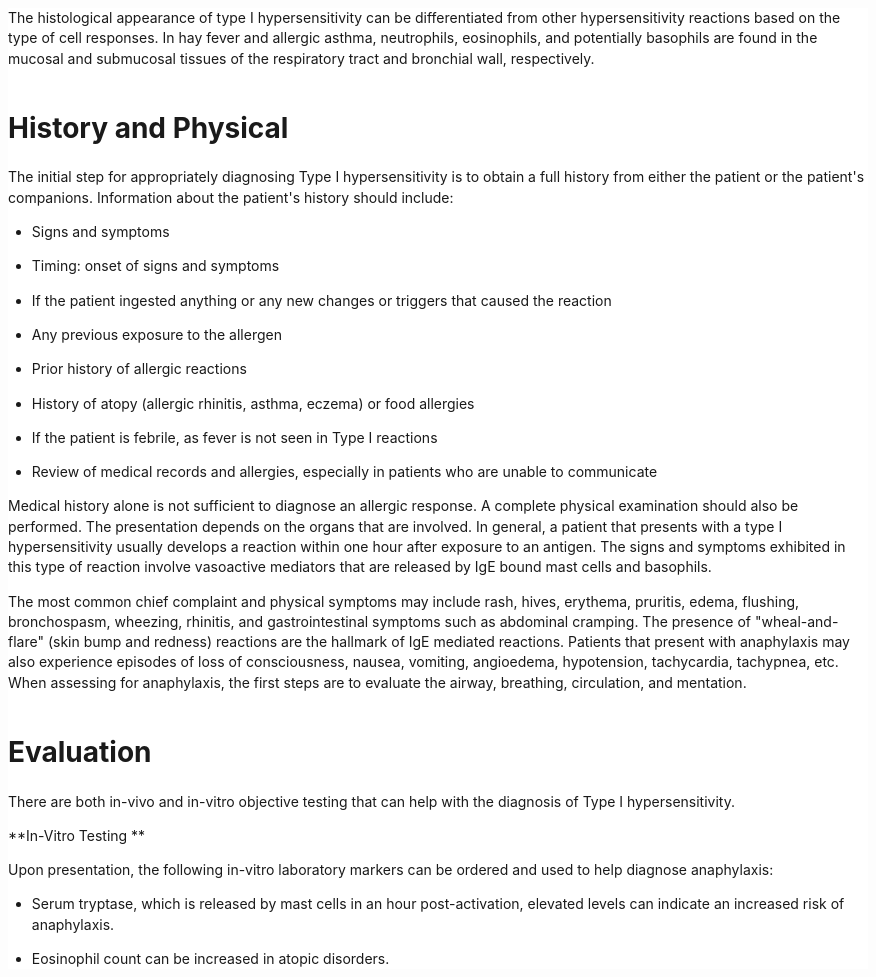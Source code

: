 The histological appearance of type I hypersensitivity can be differentiated from other hypersensitivity reactions based on the type of cell responses. In hay fever and allergic asthma, neutrophils, eosinophils, and potentially basophils are found in the mucosal and submucosal tissues of the respiratory tract and bronchial wall, respectively.

# History and Physical

The initial step for appropriately diagnosing Type I hypersensitivity is to obtain a full history from either the patient or the patient's companions. Information about the patient's history should include:

- Signs and symptoms

- Timing: onset of signs and symptoms

- If the patient ingested anything or any new changes or triggers that caused the reaction

- Any previous exposure to the allergen

- Prior history of allergic reactions

- History of atopy (allergic rhinitis, asthma, eczema) or food allergies

- If the patient is febrile, as fever is not seen in Type I reactions

- Review of medical records and allergies, especially in patients who are unable to communicate

Medical history alone is not sufficient to diagnose an allergic response. A complete physical examination should also be performed. The presentation depends on the organs that are involved. In general, a patient that presents with a type I hypersensitivity usually develops a reaction within one hour after exposure to an antigen. The signs and symptoms exhibited in this type of reaction involve vasoactive mediators that are released by IgE bound mast cells and basophils.

The most common chief complaint and physical symptoms may include rash, hives, erythema, pruritis, edema, flushing, bronchospasm, wheezing, rhinitis, and gastrointestinal symptoms such as abdominal cramping. The presence of "wheal-and-flare" (skin bump and redness) reactions are the hallmark of IgE mediated reactions. Patients that present with anaphylaxis may also experience episodes of loss of consciousness, nausea, vomiting, angioedema, hypotension, tachycardia, tachypnea, etc. When assessing for anaphylaxis, the first steps are to evaluate the airway, breathing, circulation, and mentation.

# Evaluation

There are both in-vivo and in-vitro objective testing that can help with the diagnosis of Type I hypersensitivity.

**In-Vitro Testing
**

Upon presentation, the following in-vitro laboratory markers can be ordered and used to help diagnose anaphylaxis:

- Serum tryptase, which is released by mast cells in an hour post-activation, elevated levels can indicate an increased risk of anaphylaxis.

- Eosinophil count can be increased in atopic disorders.
